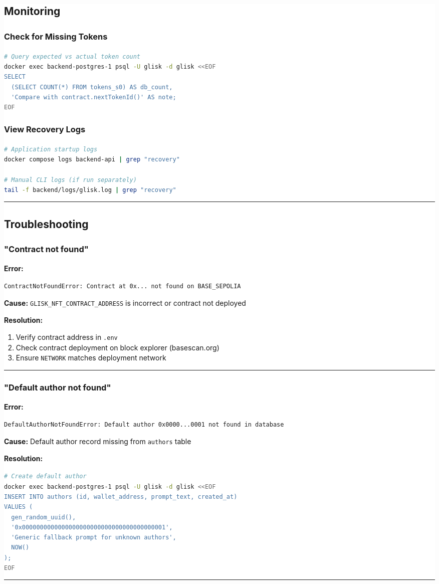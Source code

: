 ## Monitoring

### Check for Missing Tokens

```bash
# Query expected vs actual token count
docker exec backend-postgres-1 psql -U glisk -d glisk <<EOF
SELECT
  (SELECT COUNT(*) FROM tokens_s0) AS db_count,
  'Compare with contract.nextTokenId()' AS note;
EOF
```

### View Recovery Logs

```bash
# Application startup logs
docker compose logs backend-api | grep "recovery"

# Manual CLI logs (if run separately)
tail -f backend/logs/glisk.log | grep "recovery"
```

---

## Troubleshooting

### "Contract not found"

**Error:**
```
ContractNotFoundError: Contract at 0x... not found on BASE_SEPOLIA
```

**Cause:** `GLISK_NFT_CONTRACT_ADDRESS` is incorrect or contract not deployed

**Resolution:**
1. Verify contract address in `.env`
2. Check contract deployment on block explorer (basescan.org)
3. Ensure `NETWORK` matches deployment network

---

### "Default author not found"

**Error:**
```
DefaultAuthorNotFoundError: Default author 0x0000...0001 not found in database
```

**Cause:** Default author record missing from `authors` table

**Resolution:**
```bash
# Create default author
docker exec backend-postgres-1 psql -U glisk -d glisk <<EOF
INSERT INTO authors (id, wallet_address, prompt_text, created_at)
VALUES (
  gen_random_uuid(),
  '0x0000000000000000000000000000000000000001',
  'Generic fallback prompt for unknown authors',
  NOW()
);
EOF
```

---